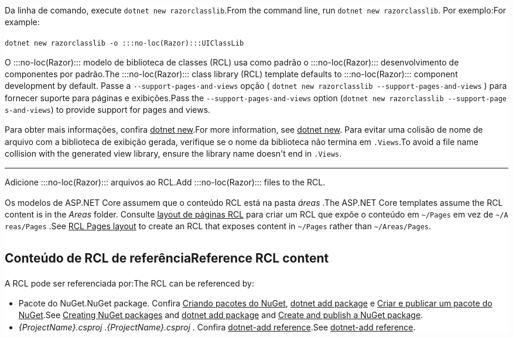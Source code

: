 <span data-ttu-id="04e4b-122">Da linha de comando, execute `dotnet new razorclasslib`.</span><span class="sxs-lookup"><span data-stu-id="04e4b-122">From the command line, run `dotnet new razorclasslib`.</span></span> <span data-ttu-id="04e4b-123">Por exemplo:</span><span class="sxs-lookup"><span data-stu-id="04e4b-123">For example:</span></span>

```dotnetcli
dotnet new razorclasslib -o :::no-loc(Razor):::UIClassLib
```

<span data-ttu-id="04e4b-124">O :::no-loc(Razor)::: modelo de biblioteca de classes (RCL) usa como padrão o :::no-loc(Razor)::: desenvolvimento de componentes por padrão.</span><span class="sxs-lookup"><span data-stu-id="04e4b-124">The :::no-loc(Razor)::: class library (RCL) template defaults to :::no-loc(Razor)::: component development by default.</span></span> <span data-ttu-id="04e4b-125">Passe a `--support-pages-and-views` opção ( `dotnet new razorclasslib --support-pages-and-views` ) para fornecer suporte para páginas e exibições.</span><span class="sxs-lookup"><span data-stu-id="04e4b-125">Pass the `--support-pages-and-views` option (`dotnet new razorclasslib --support-pages-and-views`) to provide support for pages and views.</span></span>

<span data-ttu-id="04e4b-126">Para obter mais informações, confira [dotnet new](/dotnet/core/tools/dotnet-new).</span><span class="sxs-lookup"><span data-stu-id="04e4b-126">For more information, see [dotnet new](/dotnet/core/tools/dotnet-new).</span></span> <span data-ttu-id="04e4b-127">Para evitar uma colisão de nome de arquivo com a biblioteca de exibição gerada, verifique se o nome da biblioteca não termina em `.Views`.</span><span class="sxs-lookup"><span data-stu-id="04e4b-127">To avoid a file name collision with the generated view library, ensure the library name doesn't end in `.Views`.</span></span>

---

<span data-ttu-id="04e4b-128">Adicione :::no-loc(Razor)::: arquivos ao RCL.</span><span class="sxs-lookup"><span data-stu-id="04e4b-128">Add :::no-loc(Razor)::: files to the RCL.</span></span>

<span data-ttu-id="04e4b-129">Os modelos de ASP.NET Core assumem que o conteúdo RCL está na pasta *áreas* .</span><span class="sxs-lookup"><span data-stu-id="04e4b-129">The ASP.NET Core templates assume the RCL content is in the *Areas* folder.</span></span> <span data-ttu-id="04e4b-130">Consulte [layout de páginas RCL](#rcl-pages-layout) para criar um RCL que expõe o conteúdo em `~/Pages` em vez de `~/Areas/Pages` .</span><span class="sxs-lookup"><span data-stu-id="04e4b-130">See [RCL Pages layout](#rcl-pages-layout) to create an RCL that exposes content in `~/Pages` rather than `~/Areas/Pages`.</span></span>

## <a name="reference-rcl-content"></a><span data-ttu-id="04e4b-131">Conteúdo de RCL de referência</span><span class="sxs-lookup"><span data-stu-id="04e4b-131">Reference RCL content</span></span>

<span data-ttu-id="04e4b-132">A RCL pode ser referenciada por:</span><span class="sxs-lookup"><span data-stu-id="04e4b-132">The RCL can be referenced by:</span></span>

* <span data-ttu-id="04e4b-133">Pacote do NuGet.</span><span class="sxs-lookup"><span data-stu-id="04e4b-133">NuGet package.</span></span> <span data-ttu-id="04e4b-134">Confira [Criando pacotes do NuGet](/nuget/create-packages/creating-a-package), [dotnet add package](/dotnet/core/tools/dotnet-add-package) e [Criar e publicar um pacote do NuGet](/nuget/quickstart/create-and-publish-a-package-using-visual-studio).</span><span class="sxs-lookup"><span data-stu-id="04e4b-134">See [Creating NuGet packages](/nuget/create-packages/creating-a-package) and [dotnet add package](/dotnet/core/tools/dotnet-add-package) and [Create and publish a NuGet package](/nuget/quickstart/create-and-publish-a-package-using-visual-studio).</span></span>
* <span data-ttu-id="04e4b-135">*{ProjectName}.csproj* .</span><span class="sxs-lookup"><span data-stu-id="04e4b-135">*{ProjectName}.csproj* .</span></span> <span data-ttu-id="04e4b-136">Confira [dotnet-add reference](/dotnet/core/tools/dotnet-add-reference).</span><span class="sxs-lookup"><span data-stu-id="04e4b-136">See [dotnet-add reference](/dotnet/core/tools/dotnet-add-reference).</span></span>
